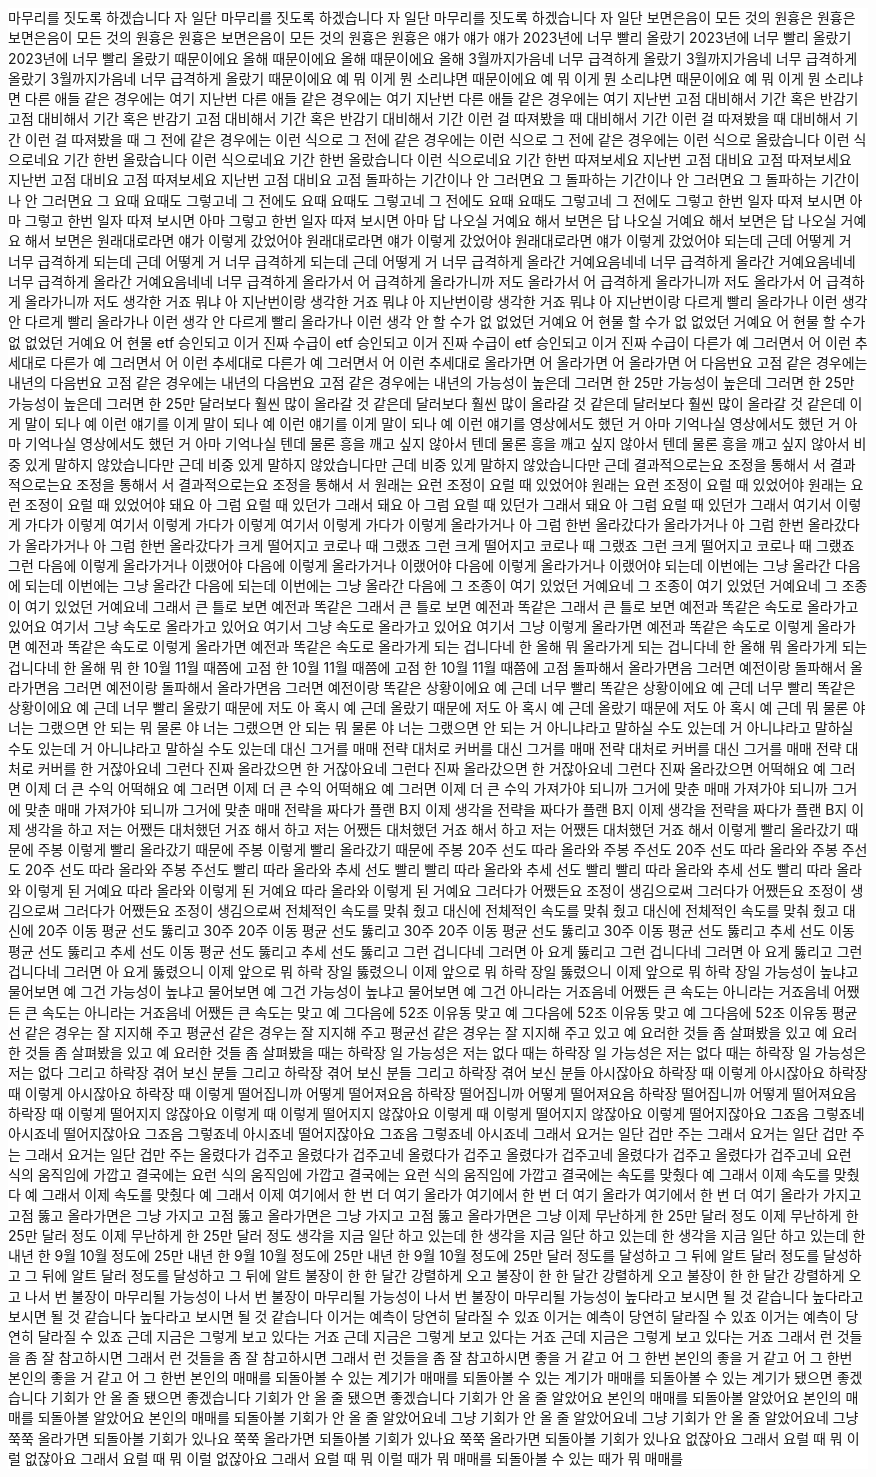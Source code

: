 마무리를 짓도록 하겠습니다 자 일단 마무리를 짓도록 하겠습니다 자 일단 마무리를 짓도록 하겠습니다 자 일단 보면은음이 모든 것의 원흉은 원흉은 보면은음이 모든 것의 원흉은 원흉은 보면은음이 모든 것의 원흉은 원흉은 얘가 얘가 얘가 2023년에 너무 빨리 올랐기 2023년에 너무 빨리 올랐기 2023년에 너무 빨리 올랐기 때문이에요 올해 때문이에요 올해 때문이에요 올해 3월까지가음네 너무 급격하게 올랐기 3월까지가음네 너무 급격하게 올랐기 3월까지가음네 너무 급격하게 올랐기 때문이에요 예 뭐 이게 뭔 소리냐면 때문이에요 예 뭐 이게 뭔 소리냐면 때문이에요 예 뭐 이게 뭔 소리냐면 다른 애들 같은 경우에는 여기 지난번 다른 애들 같은 경우에는 여기 지난번 다른 애들 같은 경우에는 여기 지난번 고점 대비해서 기간 혹은 반감기 고점 대비해서 기간 혹은 반감기 고점 대비해서 기간 혹은 반감기 대비해서 기간 이런 걸 따져봤을 때 대비해서 기간 이런 걸 따져봤을 때 대비해서 기간 이런 걸 따져봤을 때 그 전에 같은 경우에는 이런 식으로 그 전에 같은 경우에는 이런 식으로 그 전에 같은 경우에는 이런 식으로 올랐습니다 이런 식으로네요 기간 한번 올랐습니다 이런 식으로네요 기간 한번 올랐습니다 이런 식으로네요 기간 한번 따져보세요 지난번 고점 대비요 고점 따져보세요 지난번 고점 대비요 고점 따져보세요 지난번 고점 대비요 고점 돌파하는 기간이나 안 그러면요 그 돌파하는 기간이나 안 그러면요 그 돌파하는 기간이나 안 그러면요 그 요때 요때도 그렇고네 그 전에도 요때 요때도 그렇고네 그 전에도 요때 요때도 그렇고네 그 전에도 그렇고 한번 일자 따져 보시면 아마 그렇고 한번 일자 따져 보시면 아마 그렇고 한번 일자 따져 보시면 아마 답 나오실 거예요 해서 보면은 답 나오실 거예요 해서 보면은 답 나오실 거예요 해서 보면은 원래대로라면 얘가 이렇게 갔었어야 원래대로라면 얘가 이렇게 갔었어야 원래대로라면 얘가 이렇게 갔었어야 되는데 근데 어떻게 거 너무 급격하게 되는데 근데 어떻게 거 너무 급격하게 되는데 근데 어떻게 거 너무 급격하게 올라간 거예요음네네 너무 급격하게 올라간 거예요음네네 너무 급격하게 올라간 거예요음네네 너무 급격하게 올라가서 어 급격하게 올라가니까 저도 올라가서 어 급격하게 올라가니까 저도 올라가서 어 급격하게 올라가니까 저도 생각한 거죠 뭐냐 아 지난번이랑 생각한 거죠 뭐냐 아 지난번이랑 생각한 거죠 뭐냐 아 지난번이랑 다르게 빨리 올라가나 이런 생각 안 다르게 빨리 올라가나 이런 생각 안 다르게 빨리 올라가나 이런 생각 안 할 수가 없 없었던 거예요 어 현물 할 수가 없 없었던 거예요 어 현물 할 수가 없 없었던 거예요 어 현물 etf 승인되고 이거 진짜 수급이 etf 승인되고 이거 진짜 수급이 etf 승인되고 이거 진짜 수급이 다른가 예 그러면서 어 이런 추세대로 다른가 예 그러면서 어 이런 추세대로 다른가 예 그러면서 어 이런 추세대로 올라가면 어 올라가면 어 올라가면 어 다음번요 고점 같은 경우에는 내년의 다음번요 고점 같은 경우에는 내년의 다음번요 고점 같은 경우에는 내년의 가능성이 높은데 그러면 한 25만 가능성이 높은데 그러면 한 25만 가능성이 높은데 그러면 한 25만 달러보다 훨씬 많이 올라갈 것 같은데 달러보다 훨씬 많이 올라갈 것 같은데 달러보다 훨씬 많이 올라갈 것 같은데 이게 말이 되나 예 이런 얘기를 이게 말이 되나 예 이런 얘기를 이게 말이 되나 예 이런 얘기를 영상에서도 했던 거 아마 기억나실 영상에서도 했던 거 아마 기억나실 영상에서도 했던 거 아마 기억나실 텐데 물론 흥을 깨고 싶지 않아서 텐데 물론 흥을 깨고 싶지 않아서 텐데 물론 흥을 깨고 싶지 않아서 비중 있게 말하지 않았습니다만 근데 비중 있게 말하지 않았습니다만 근데 비중 있게 말하지 않았습니다만 근데 결과적으로는요 조정을 통해서 서 결과적으로는요 조정을 통해서 서 결과적으로는요 조정을 통해서 서 원래는 요런 조정이 요럴 때 있었어야 원래는 요런 조정이 요럴 때 있었어야 원래는 요런 조정이 요럴 때 있었어야 돼요 아 그럼 요럴 때 있던가 그래서 돼요 아 그럼 요럴 때 있던가 그래서 돼요 아 그럼 요럴 때 있던가 그래서 여기서 이렇게 가다가 이렇게 여기서 이렇게 가다가 이렇게 여기서 이렇게 가다가 이렇게 올라가거나 아 그럼 한번 올라갔다가 올라가거나 아 그럼 한번 올라갔다가 올라가거나 아 그럼 한번 올라갔다가 크게 떨어지고 코로나 때 그랬죠 그런 크게 떨어지고 코로나 때 그랬죠 그런 크게 떨어지고 코로나 때 그랬죠 그런 다음에 이렇게 올라가거나 이랬어야 다음에 이렇게 올라가거나 이랬어야 다음에 이렇게 올라가거나 이랬어야 되는데 이번에는 그냥 올라간 다음에 되는데 이번에는 그냥 올라간 다음에 되는데 이번에는 그냥 올라간 다음에 그 조종이 여기 있었던 거예요네 그 조종이 여기 있었던 거예요네 그 조종이 여기 있었던 거예요네 그래서 큰 틀로 보면 예전과 똑같은 그래서 큰 틀로 보면 예전과 똑같은 그래서 큰 틀로 보면 예전과 똑같은 속도로 올라가고 있어요 여기서 그냥 속도로 올라가고 있어요 여기서 그냥 속도로 올라가고 있어요 여기서 그냥 이렇게 올라가면 예전과 똑같은 속도로 이렇게 올라가면 예전과 똑같은 속도로 이렇게 올라가면 예전과 똑같은 속도로 올라가게 되는 겁니다네 한 올해 뭐 올라가게 되는 겁니다네 한 올해 뭐 올라가게 되는 겁니다네 한 올해 뭐 한 10월 11월 때쯤에 고점 한 10월 11월 때쯤에 고점 한 10월 11월 때쯤에 고점 돌파해서 올라가면음 그러면 예전이랑 돌파해서 올라가면음 그러면 예전이랑 돌파해서 올라가면음 그러면 예전이랑 똑같은 상황이에요 예 근데 너무 빨리 똑같은 상황이에요 예 근데 너무 빨리 똑같은 상황이에요 예 근데 너무 빨리 올랐기 때문에 저도 아 혹시 예 근데 올랐기 때문에 저도 아 혹시 예 근데 올랐기 때문에 저도 아 혹시 예 근데 뭐 물론 야 너는 그랬으면 안 되는 뭐 물론 야 너는 그랬으면 안 되는 뭐 물론 야 너는 그랬으면 안 되는 거 아니냐라고 말하실 수도 있는데 거 아니냐라고 말하실 수도 있는데 거 아니냐라고 말하실 수도 있는데 대신 그거를 매매 전략 대처로 커버를 대신 그거를 매매 전략 대처로 커버를 대신 그거를 매매 전략 대처로 커버를 한 거잖아요네 그런다 진짜 올라갔으면 한 거잖아요네 그런다 진짜 올라갔으면 한 거잖아요네 그런다 진짜 올라갔으면 어떡해요 예 그러면 이제 더 큰 수익 어떡해요 예 그러면 이제 더 큰 수익 어떡해요 예 그러면 이제 더 큰 수익 가져가야 되니까 그거에 맞춘 매매 가져가야 되니까 그거에 맞춘 매매 가져가야 되니까 그거에 맞춘 매매 전략을 짜다가 플랜 B지 이제 생각을 전략을 짜다가 플랜 B지 이제 생각을 전략을 짜다가 플랜 B지 이제 생각을 하고 저는 어쨌든 대처했던 거죠 해서 하고 저는 어쨌든 대처했던 거죠 해서 하고 저는 어쨌든 대처했던 거죠 해서 이렇게 빨리 올라갔기 때문에 주봉 이렇게 빨리 올라갔기 때문에 주봉 이렇게 빨리 올라갔기 때문에 주봉 20주 선도 따라 올라와 주봉 주선도 20주 선도 따라 올라와 주봉 주선도 20주 선도 따라 올라와 주봉 주선도 빨리 따라 올라와 추세 선도 빨리 빨리 따라 올라와 추세 선도 빨리 빨리 따라 올라와 추세 선도 빨리 따라 올라와 이렇게 된 거예요 따라 올라와 이렇게 된 거예요 따라 올라와 이렇게 된 거예요 그러다가 어쨌든요 조정이 생김으로써 그러다가 어쨌든요 조정이 생김으로써 그러다가 어쨌든요 조정이 생김으로써 전체적인 속도를 맞춰 줬고 대신에 전체적인 속도를 맞춰 줬고 대신에 전체적인 속도를 맞춰 줬고 대신에 20주 이동 평균 선도 뚫리고 30주 20주 이동 평균 선도 뚫리고 30주 20주 이동 평균 선도 뚫리고 30주 이동 평균 선도 뚫리고 추세 선도 이동 평균 선도 뚫리고 추세 선도 이동 평균 선도 뚫리고 추세 선도 뚫리고 그런 겁니다네 그러면 아 요게 뚫리고 그런 겁니다네 그러면 아 요게 뚫리고 그런 겁니다네 그러면 아 요게 뚫렸으니 이제 앞으로 뭐 하락 장일 뚫렸으니 이제 앞으로 뭐 하락 장일 뚫렸으니 이제 앞으로 뭐 하락 장일 가능성이 높냐고 물어보면 예 그건 가능성이 높냐고 물어보면 예 그건 가능성이 높냐고 물어보면 예 그건 아니라는 거죠음네 어쨌든 큰 속도는 아니라는 거죠음네 어쨌든 큰 속도는 아니라는 거죠음네 어쨌든 큰 속도는 맞고 예 그다음에 52조 이유동 맞고 예 그다음에 52조 이유동 맞고 예 그다음에 52조 이유동 평균선 같은 경우는 잘 지지해 주고 평균선 같은 경우는 잘 지지해 주고 평균선 같은 경우는 잘 지지해 주고 있고 예 요러한 것들 좀 살펴봤을 있고 예 요러한 것들 좀 살펴봤을 있고 예 요러한 것들 좀 살펴봤을 때는 하락장 일 가능성은 저는 없다 때는 하락장 일 가능성은 저는 없다 때는 하락장 일 가능성은 저는 없다 그리고 하락장 겪어 보신 분들 그리고 하락장 겪어 보신 분들 그리고 하락장 겪어 보신 분들 아시잖아요 하락장 때 이렇게 아시잖아요 하락장 때 이렇게 아시잖아요 하락장 때 이렇게 떨어집니까 어떻게 떨어져요음 하락장 떨어집니까 어떻게 떨어져요음 하락장 떨어집니까 어떻게 떨어져요음 하락장 때 이렇게 떨어지지 않잖아요 이렇게 때 이렇게 떨어지지 않잖아요 이렇게 때 이렇게 떨어지지 않잖아요 이렇게 떨어지잖아요 그죠음 그렇죠네 아시죠네 떨어지잖아요 그죠음 그렇죠네 아시죠네 떨어지잖아요 그죠음 그렇죠네 아시죠네 그래서 요거는 일단 겁만 주는 그래서 요거는 일단 겁만 주는 그래서 요거는 일단 겁만 주는 올렸다가 겁주고 올렸다가 겁주고네 올렸다가 겁주고 올렸다가 겁주고네 올렸다가 겁주고 올렸다가 겁주고네 요런 식의 움직임에 가깝고 결국에는 요런 식의 움직임에 가깝고 결국에는 요런 식의 움직임에 가깝고 결국에는 속도를 맞췄다 예 그래서 이제 속도를 맞췄다 예 그래서 이제 속도를 맞췄다 예 그래서 이제 여기에서 한 번 더 여기 올라가 여기에서 한 번 더 여기 올라가 여기에서 한 번 더 여기 올라가 가지고 고점 뚫고 올라가면은 그냥 가지고 고점 뚫고 올라가면은 그냥 가지고 고점 뚫고 올라가면은 그냥 이제 무난하게 한 25만 달러 정도 이제 무난하게 한 25만 달러 정도 이제 무난하게 한 25만 달러 정도 생각을 지금 일단 하고 있는데 한 생각을 지금 일단 하고 있는데 한 생각을 지금 일단 하고 있는데 한 내년 한 9월 10월 정도에 25만 내년 한 9월 10월 정도에 25만 내년 한 9월 10월 정도에 25만 달러 정도를 달성하고 그 뒤에 알트 달러 정도를 달성하고 그 뒤에 알트 달러 정도를 달성하고 그 뒤에 알트 불장이 한 한 달간 강렬하게 오고 불장이 한 한 달간 강렬하게 오고 불장이 한 한 달간 강렬하게 오고 나서 번 불장이 마무리될 가능성이 나서 번 불장이 마무리될 가능성이 나서 번 불장이 마무리될 가능성이 높다라고 보시면 될 것 같습니다 높다라고 보시면 될 것 같습니다 높다라고 보시면 될 것 같습니다 이거는 예측이 당연히 달라질 수 있죠 이거는 예측이 당연히 달라질 수 있죠 이거는 예측이 당연히 달라질 수 있죠 근데 지금은 그렇게 보고 있다는 거죠 근데 지금은 그렇게 보고 있다는 거죠 근데 지금은 그렇게 보고 있다는 거죠 그래서 런 것들을 좀 잘 참고하시면 그래서 런 것들을 좀 잘 참고하시면 그래서 런 것들을 좀 잘 참고하시면 좋을 거 같고 어 그 한번 본인의 좋을 거 같고 어 그 한번 본인의 좋을 거 같고 어 그 한번 본인의 매매를 되돌아볼 수 있는 계기가 매매를 되돌아볼 수 있는 계기가 매매를 되돌아볼 수 있는 계기가 됐으면 좋겠습니다 기회가 안 올 줄 됐으면 좋겠습니다 기회가 안 올 줄 됐으면 좋겠습니다 기회가 안 올 줄 알았어요 본인의 매매를 되돌아볼 알았어요 본인의 매매를 되돌아볼 알았어요 본인의 매매를 되돌아볼 기회가 안 올 줄 알았어요네 그냥 기회가 안 올 줄 알았어요네 그냥 기회가 안 올 줄 알았어요네 그냥 쭉쭉 올라가면 되돌아볼 기회가 있나요 쭉쭉 올라가면 되돌아볼 기회가 있나요 쭉쭉 올라가면 되돌아볼 기회가 있나요 없잖아요 그래서 요럴 때 뭐 이럴 없잖아요 그래서 요럴 때 뭐 이럴 없잖아요 그래서 요럴 때 뭐 이럴 때가 뭐 매매를 되돌아볼 수 있는 때가 뭐 매매를
